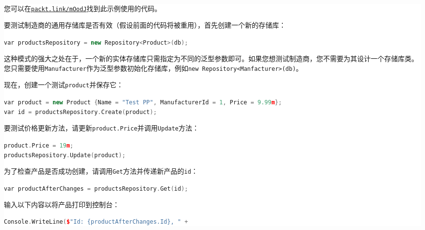 您可以在[`packt.link/mOodJ`](https://packt.link/mOodJ)找到此示例使用的代码。

要测试制造商的通用存储库是否有效（假设前面的代码将被重用），首先创建一个新的存储库：

```cpp
var productsRepository = new Repository<Product>(db);
```

这种模式的强大之处在于，一个新的实体存储库只需指定为不同的泛型参数即可。如果您想测试制造商，您不需要为其设计一个存储库类。您只需要使用`Manufacturer`作为泛型参数初始化存储库，例如`new Repository<Manfacturer>(db)`。

现在，创建一个测试`product`并保存它：

```cpp
var product = new Product {Name = "Test PP", ManufacturerId = 1, Price = 9.99m};
var id = productsRepository.Create(product);
```

要测试价格更新方法，请更新`product.Price`并调用`Update`方法：

```cpp
product.Price = 19m;
productsRepository.Update(product);
```

为了检查产品是否成功创建，请调用`Get`方法并传递新产品的`id`：

```cpp
var productAfterChanges = productsRepository.Get(id);
```

输入以下内容以将产品打印到控制台：

```cpp
Console.WriteLine($"Id: {productAfterChanges.Id}, " +

